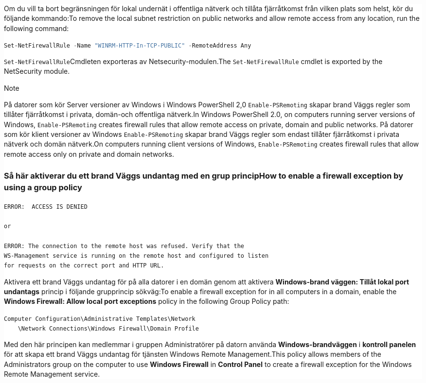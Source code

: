 <span data-ttu-id="1f814-149">Om du vill ta bort begränsningen för lokal undernät i offentliga nätverk och tillåta fjärråtkomst från vilken plats som helst, kör du följande kommando:</span><span class="sxs-lookup"><span data-stu-id="1f814-149">To remove the local subnet restriction on public networks and allow remote access from any location, run the following command:</span></span>

```powershell
Set-NetFirewallRule -Name "WINRM-HTTP-In-TCP-PUBLIC" -RemoteAddress Any
```

<span data-ttu-id="1f814-150">`Set-NetFirewallRule`Cmdleten exporteras av Netsecurity-modulen.</span><span class="sxs-lookup"><span data-stu-id="1f814-150">The `Set-NetFirewallRule` cmdlet is exported by the NetSecurity module.</span></span>

> [!NOTE]
> <span data-ttu-id="1f814-151">På datorer som kör Server versioner av Windows i Windows PowerShell 2,0 `Enable-PSRemoting` skapar brand Väggs regler som tillåter fjärråtkomst i privata, domän-och offentliga nätverk.</span><span class="sxs-lookup"><span data-stu-id="1f814-151">In Windows PowerShell 2.0, on computers running server versions of Windows, `Enable-PSRemoting` creates firewall rules that allow remote access on private, domain and public networks.</span></span> <span data-ttu-id="1f814-152">På datorer som kör klient versioner av Windows `Enable-PSRemoting` skapar brand Väggs regler som endast tillåter fjärråtkomst i privata nätverk och domän nätverk.</span><span class="sxs-lookup"><span data-stu-id="1f814-152">On computers running client versions of Windows, `Enable-PSRemoting` creates firewall rules that allow remote access only on private and domain networks.</span></span>

### <a name="how-to-enable-a-firewall-exception-by-using-a-group-policy"></a><span data-ttu-id="1f814-153">Så här aktiverar du ett brand Väggs undantag med en grup princip</span><span class="sxs-lookup"><span data-stu-id="1f814-153">How to enable a firewall exception by using a group policy</span></span>

```
ERROR:  ACCESS IS DENIED

or

ERROR: The connection to the remote host was refused. Verify that the
WS-Management service is running on the remote host and configured to listen
for requests on the correct port and HTTP URL.
```

<span data-ttu-id="1f814-154">Aktivera ett brand Väggs undantag för på alla datorer i en domän genom att aktivera **Windows-brand väggen: Tillåt lokal port undantags** princip i följande grupprincip sökväg:</span><span class="sxs-lookup"><span data-stu-id="1f814-154">To enable a firewall exception for in all computers in a domain, enable the **Windows Firewall: Allow local port exceptions** policy in the following Group Policy path:</span></span>

```
Computer Configuration\Administrative Templates\Network
    \Network Connections\Windows Firewall\Domain Profile
```

<span data-ttu-id="1f814-155">Med den här principen kan medlemmar i gruppen Administratörer på datorn använda **Windows-brandväggen** i **kontroll panelen** för att skapa ett brand Väggs undantag för tjänsten Windows Remote Management.</span><span class="sxs-lookup"><span data-stu-id="1f814-155">This policy allows members of the Administrators group on the computer to use **Windows Firewall** in **Control Panel** to create a firewall exception for the Windows Remote Management service.</span></span>
